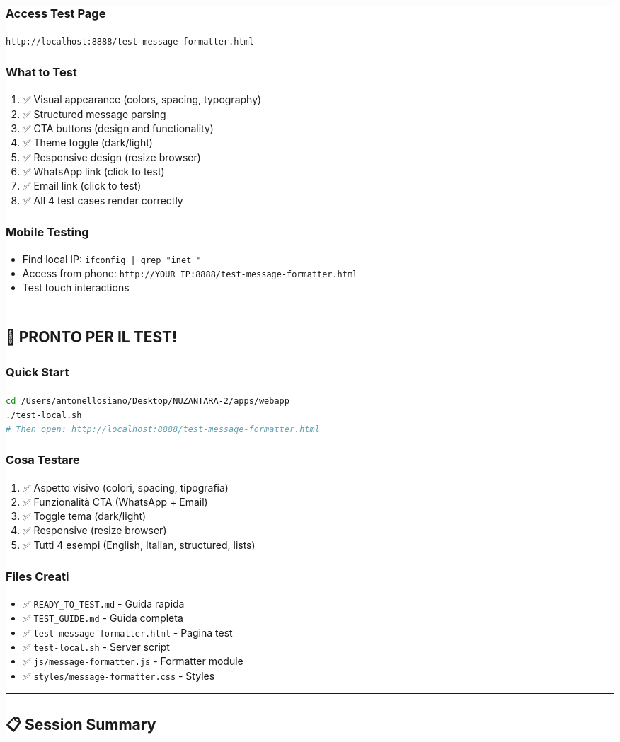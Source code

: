 ### Access Test Page
```
http://localhost:8888/test-message-formatter.html
```

### What to Test
1. ✅ Visual appearance (colors, spacing, typography)
2. ✅ Structured message parsing
3. ✅ CTA buttons (design and functionality)
4. ✅ Theme toggle (dark/light)
5. ✅ Responsive design (resize browser)
6. ✅ WhatsApp link (click to test)
7. ✅ Email link (click to test)
8. ✅ All 4 test cases render correctly

### Mobile Testing
- Find local IP: `ifconfig | grep "inet "`
- Access from phone: `http://YOUR_IP:8888/test-message-formatter.html`
- Test touch interactions

---

## 🎉 PRONTO PER IL TEST!

### Quick Start
```bash
cd /Users/antonellosiano/Desktop/NUZANTARA-2/apps/webapp
./test-local.sh
# Then open: http://localhost:8888/test-message-formatter.html
```

### Cosa Testare
1. ✅ Aspetto visivo (colori, spacing, tipografia)
2. ✅ Funzionalità CTA (WhatsApp + Email)
3. ✅ Toggle tema (dark/light)
4. ✅ Responsive (resize browser)
5. ✅ Tutti 4 esempi (English, Italian, structured, lists)

### Files Creati
- ✅ `READY_TO_TEST.md` - Guida rapida
- ✅ `TEST_GUIDE.md` - Guida completa
- ✅ `test-message-formatter.html` - Pagina test
- ✅ `test-local.sh` - Server script
- ✅ `js/message-formatter.js` - Formatter module
- ✅ `styles/message-formatter.css` - Styles

---

## 📋 Session Summary
